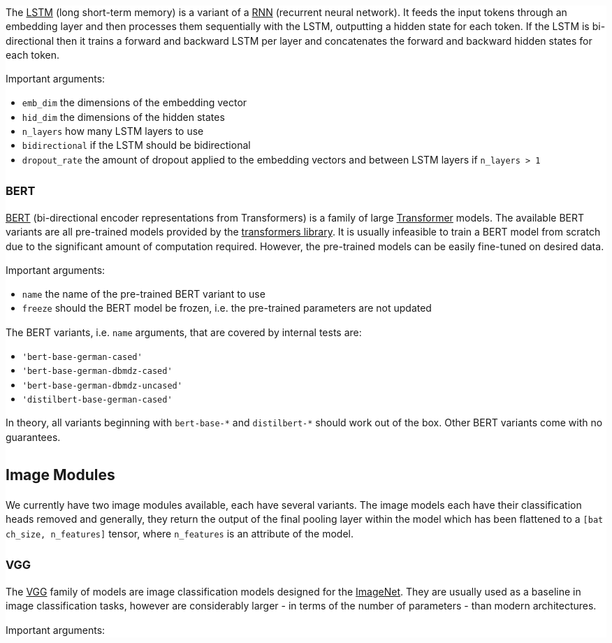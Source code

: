The [LSTM](https://en.wikipedia.org/wiki/Long_short-term_memory) (long short-term memory) is a variant of a [RNN](https://en.wikipedia.org/wiki/Recurrent_neural_network) (recurrent neural network). It feeds the input tokens through an embedding layer and then processes them sequentially with the LSTM, outputting a hidden state for each token. If the LSTM is bi-directional then it trains a forward and backward LSTM per layer and concatenates the forward and backward hidden states for each token.

Important arguments:

- `emb_dim` the dimensions of the embedding vector
- `hid_dim` the dimensions of the hidden states
- `n_layers` how many LSTM layers to use
- `bidirectional` if the LSTM should be bidirectional
- `dropout_rate` the amount of dropout applied to the embedding vectors and between LSTM layers if `n_layers > 1`

### BERT

[BERT](https://arxiv.org/abs/1810.04805) (bi-directional encoder representations from Transformers) is a family of large [Transformer](https://arxiv.org/abs/1706.03762) models. The available BERT variants are all pre-trained models provided by the [transformers library](https://github.com/huggingface/transformers). It is usually infeasible to train a BERT model from scratch due to the significant amount of computation required. However, the pre-trained models can be easily fine-tuned on desired data.

Important arguments:

- `name` the name of the pre-trained BERT variant to use
- `freeze` should the BERT model be frozen, i.e. the pre-trained parameters are not updated

The BERT variants, i.e. `name` arguments, that are covered by internal tests are:

- `'bert-base-german-cased'`
- `'bert-base-german-dbmdz-cased'`
- `'bert-base-german-dbmdz-uncased'`
- `'distilbert-base-german-cased'`

In theory, all variants beginning with `bert-base-*` and `distilbert-*` should work out of the box. Other BERT variants come with no guarantees.

## Image Modules

We currently have two image modules available, each have several variants. The image models each have their classification heads removed and generally, they return the output of the final pooling layer within the model which has been flattened to a `[batch_size, n_features]` tensor, where `n_features` is an attribute of the model.

### VGG

The [VGG](https://arxiv.org/abs/1409.1556) family of models are image classification models designed for the [ImageNet](http://www.image-net.org/). They are usually used as a baseline in image classification tasks, however are considerably larger - in terms of the number of parameters - than modern architectures.

Important arguments:
